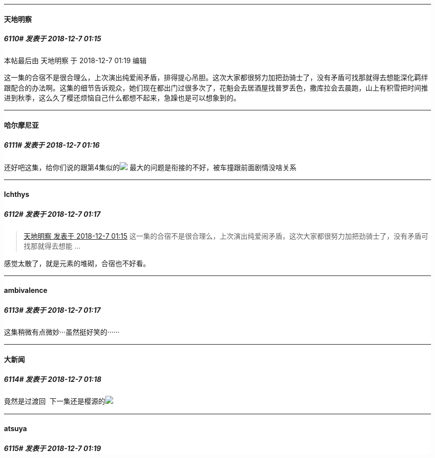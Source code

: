 
-----

####  天地明察  
##### 6110#       发表于 2018-12-7 01:15


 本帖最后由 天地明察 于 2018-12-7 01:19 编辑 

这一集的合宿不是很合理么，上次演出纯爱闹矛盾，排得提心吊胆。这次大家都很努力加把劲骑士了，没有矛盾可找那就得去想能深化羁绊跟配合的办法啊。这集的细节告诉观众，她们现在都出门过很多次了，花魁会去居酒屋找普罗丢色，撒库拉会去晨跑，山上有积雪把时间推进到秋季，这么久了樱还烦恼自己什么都想不起来，急躁也是可以想象到的。


-----

####  哈尔摩尼亚  
##### 6111#       发表于 2018-12-7 01:16


还好吧这集，给你们说的跟第4集似的<img src="https://static.saraba1st.com/image/smiley/face2017/009.gif" referrerpolicy="no-referrer">
最大的问题是衔接的不好，被车撞跟前面剧情没啥关系


-----

####  Ichthys  
##### 6112#       发表于 2018-12-7 01:17


<blockquote><a href="httphttps://bbs.saraba1st.com/2b/forum.php?mod=redirect&amp;goto=findpost&amp;pid=41856918&amp;ptid=1772503" target="_blank">天地明察 发表于 2018-12-7 01:15</a>
这一集的合宿不是很合理么，上次演出纯爱闹矛盾，这次大家都很努力加把劲骑士了，没有矛盾可找那就得去想能 ...</blockquote>
感觉太散了，就是元素的堆砌，合宿也不好看。


-----

####  ambivalence  
##### 6113#       发表于 2018-12-7 01:17


这集稍微有点微妙···虽然挺好笑的······


-----

####  大新闻  
##### 6114#       发表于 2018-12-7 01:18


竟然是过渡回  下一集还是樱源的<img src="https://static.saraba1st.com/image/smiley/face2017/105.png" referrerpolicy="no-referrer">


-----

####  atsuya  
##### 6115#       发表于 2018-12-7 01:19

